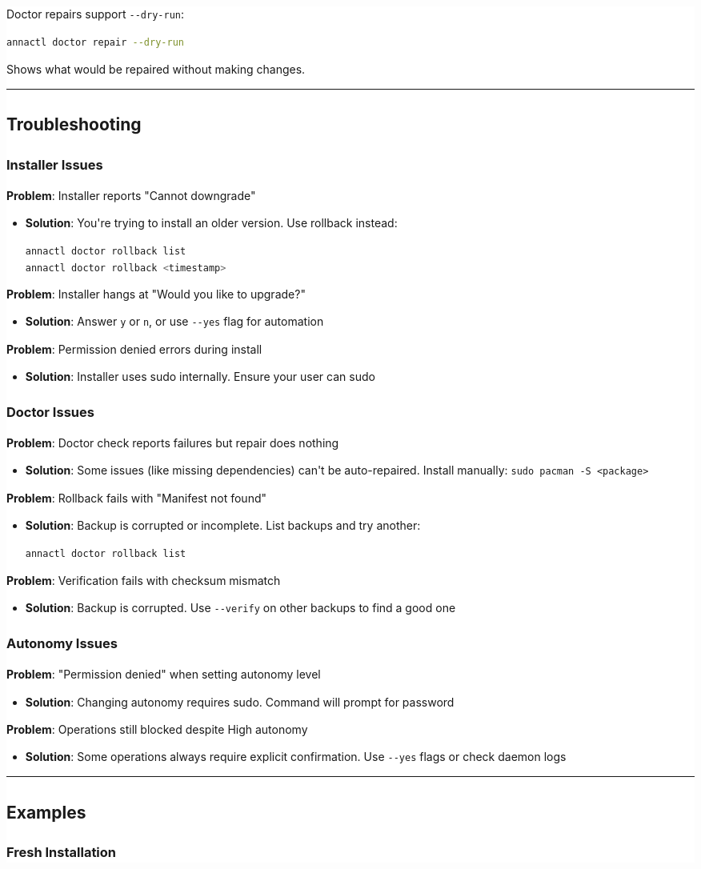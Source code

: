Doctor repairs support `--dry-run`:

```bash
annactl doctor repair --dry-run
```

Shows what would be repaired without making changes.

---

## Troubleshooting

### Installer Issues

**Problem**: Installer reports "Cannot downgrade"
- **Solution**: You're trying to install an older version. Use rollback instead:
  ```bash
  annactl doctor rollback list
  annactl doctor rollback <timestamp>
  ```

**Problem**: Installer hangs at "Would you like to upgrade?"
- **Solution**: Answer `y` or `n`, or use `--yes` flag for automation

**Problem**: Permission denied errors during install
- **Solution**: Installer uses sudo internally. Ensure your user can sudo

### Doctor Issues

**Problem**: Doctor check reports failures but repair does nothing
- **Solution**: Some issues (like missing dependencies) can't be auto-repaired.
  Install manually: `sudo pacman -S <package>`

**Problem**: Rollback fails with "Manifest not found"
- **Solution**: Backup is corrupted or incomplete. List backups and try another:
  ```bash
  annactl doctor rollback list
  ```

**Problem**: Verification fails with checksum mismatch
- **Solution**: Backup is corrupted. Use `--verify` on other backups to find a good one

### Autonomy Issues

**Problem**: "Permission denied" when setting autonomy level
- **Solution**: Changing autonomy requires sudo. Command will prompt for password

**Problem**: Operations still blocked despite High autonomy
- **Solution**: Some operations always require explicit confirmation.
  Use `--yes` flags or check daemon logs

---

## Examples

### Fresh Installation
